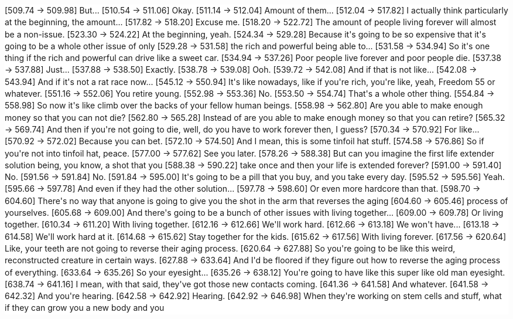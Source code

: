 [509.74 → 509.98] But...
[510.54 → 511.06] Okay.
[511.14 → 512.04] Amount of them...
[512.04 → 517.82] I actually think particularly at the beginning, the amount...
[517.82 → 518.20] Excuse me.
[518.20 → 522.72] The amount of people living forever will almost be a non-issue.
[523.30 → 524.22] At the beginning, yeah.
[524.34 → 529.28] Because it's going to be so expensive that it's going to be a whole other issue of only
[529.28 → 531.58] the rich and powerful being able to...
[531.58 → 534.94] So it's one thing if the rich and powerful can drive like a sweet car.
[534.94 → 537.26] Poor people live forever and poor people die.
[537.38 → 537.88] Just...
[537.88 → 538.50] Exactly.
[538.78 → 539.08] Ooh.
[539.72 → 542.08] And if that is not like...
[542.08 → 543.94] And if it's not a rat race now...
[545.12 → 550.94] It's like nowadays, like if you're rich, you're like, yeah, Freedom 55 or whatever.
[551.16 → 552.06] You retire young.
[552.98 → 553.36] No.
[553.50 → 554.74] That's a whole other thing.
[554.84 → 558.98] So now it's like climb over the backs of your fellow human beings.
[558.98 → 562.80] Are you able to make enough money so that you can not die?
[562.80 → 565.28] Instead of are you able to make enough money so that you can retire?
[565.32 → 569.74] And then if you're not going to die, well, do you have to work forever then, I guess?
[570.34 → 570.92] For like...
[570.92 → 572.02] Because you can bet.
[572.10 → 574.50] And I mean, this is some tinfoil hat stuff.
[574.58 → 576.86] So if you're not into tinfoil hat, peace.
[577.00 → 577.62] See you later.
[578.26 → 588.38] But can you imagine the first life extender solution being, you know, a shot that you
[588.38 → 590.22] take once and then your life is extended forever?
[591.00 → 591.40] No.
[591.56 → 591.84] No.
[591.84 → 595.00] It's going to be a pill that you buy, and you take every day.
[595.52 → 595.56] Yeah.
[595.66 → 597.78] And even if they had the other solution...
[597.78 → 598.60] Or even more hardcore than that.
[598.70 → 604.60] There's no way that anyone is going to give you the shot in the arm that reverses the aging
[604.60 → 605.46] process of yourselves.
[605.68 → 609.00] And there's going to be a bunch of other issues with living together...
[609.00 → 609.78] Or living together.
[610.34 → 611.20] With living together.
[612.16 → 612.66] We'll work hard.
[612.66 → 613.18] We won't have...
[613.18 → 614.58] We'll work hard at it.
[614.68 → 615.62] Stay together for the kids.
[615.62 → 617.56] With living forever.
[617.56 → 620.64] Like, your teeth are not going to reverse their aging process.
[620.64 → 627.88] So you're going to be like this weird, reconstructed creature in certain ways.
[627.88 → 633.64] And I'd be floored if they figure out how to reverse the aging process of everything.
[633.64 → 635.26] So your eyesight...
[635.26 → 638.12] You're going to have like this super like old man eyesight.
[638.74 → 641.16] I mean, with that said, they've got those new contacts coming.
[641.36 → 641.58] And whatever.
[641.58 → 642.32] And you're hearing.
[642.58 → 642.92] Hearing.
[642.92 → 646.98] When they're working on stem cells and stuff, what if they can grow you a new body and you